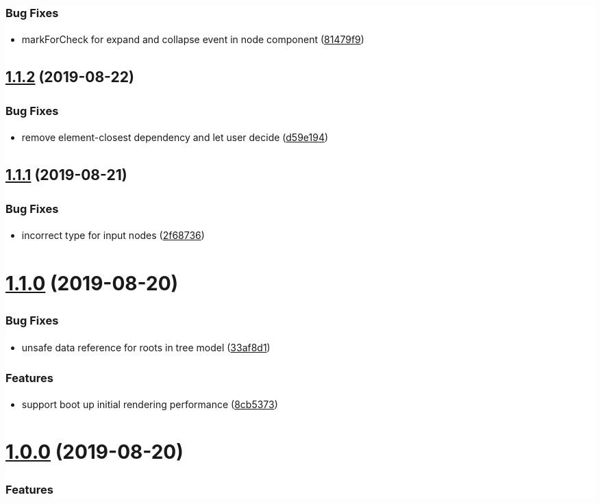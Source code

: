 
### Bug Fixes

* markForCheck for expand and collapse event in node component ([81479f9](https://github.com/e-cloud/ngx-tree/commit/81479f9))



<a name="1.1.2"></a>
## [1.1.2](https://github.com/e-cloud/ngx-tree/compare/v1.1.1...v1.1.2) (2019-08-22)


### Bug Fixes

* remove element-closest dependency and let user decide ([d59e194](https://github.com/e-cloud/ngx-tree/commit/d59e194))



<a name="1.1.1"></a>
## [1.1.1](https://github.com/e-cloud/ngx-tree/compare/v1.1.0...v1.1.1) (2019-08-21)


### Bug Fixes

* incorrect type for input nodes ([2f68736](https://github.com/e-cloud/ngx-tree/commit/2f68736))



<a name="1.1.0"></a>
# [1.1.0](https://github.com/e-cloud/ngx-tree/compare/v1.0.0...v1.1.0) (2019-08-20)


### Bug Fixes

* unsafe data reference for roots in tree model ([33af8d1](https://github.com/e-cloud/ngx-tree/commit/33af8d1))


### Features

* support boot up initial rendering performance ([8cb5373](https://github.com/e-cloud/ngx-tree/commit/8cb5373))



<a name="1.0.0"></a>
# [1.0.0](https://github.com/e-cloud/ngx-tree/compare/v0.8.0...v1.0.0) (2019-08-20)


### Features
